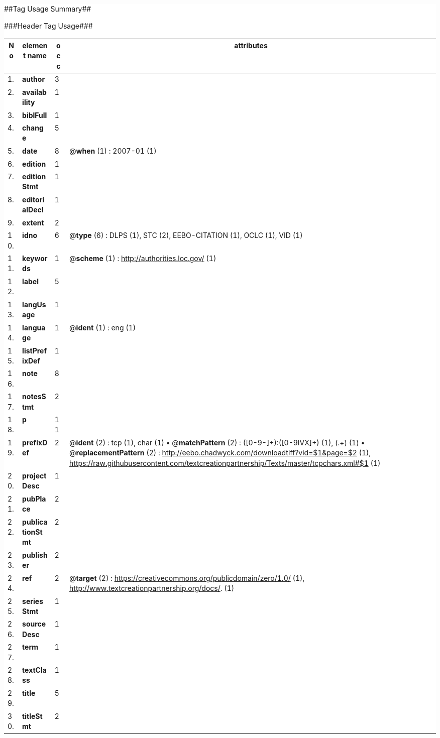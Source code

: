 ##Tag Usage Summary##

###Header Tag Usage###

|No|element name|occ|attributes|
|---|---|---|---|
|1.|__author__|3||
|2.|__availability__|1||
|3.|__biblFull__|1||
|4.|__change__|5||
|5.|__date__|8| @__when__ (1) : 2007-01 (1)|
|6.|__edition__|1||
|7.|__editionStmt__|1||
|8.|__editorialDecl__|1||
|9.|__extent__|2||
|10.|__idno__|6| @__type__ (6) : DLPS (1), STC (2), EEBO-CITATION (1), OCLC (1), VID (1)|
|11.|__keywords__|1| @__scheme__ (1) : http://authorities.loc.gov/ (1)|
|12.|__label__|5||
|13.|__langUsage__|1||
|14.|__language__|1| @__ident__ (1) : eng (1)|
|15.|__listPrefixDef__|1||
|16.|__note__|8||
|17.|__notesStmt__|2||
|18.|__p__|11||
|19.|__prefixDef__|2| @__ident__ (2) : tcp (1), char (1)  •  @__matchPattern__ (2) : ([0-9\-]+):([0-9IVX]+) (1), (.+) (1)  •  @__replacementPattern__ (2) : http://eebo.chadwyck.com/downloadtiff?vid=$1&page=$2 (1), https://raw.githubusercontent.com/textcreationpartnership/Texts/master/tcpchars.xml#$1 (1)|
|20.|__projectDesc__|1||
|21.|__pubPlace__|2||
|22.|__publicationStmt__|2||
|23.|__publisher__|2||
|24.|__ref__|2| @__target__ (2) : https://creativecommons.org/publicdomain/zero/1.0/ (1), http://www.textcreationpartnership.org/docs/. (1)|
|25.|__seriesStmt__|1||
|26.|__sourceDesc__|1||
|27.|__term__|1||
|28.|__textClass__|1||
|29.|__title__|5||
|30.|__titleStmt__|2||
